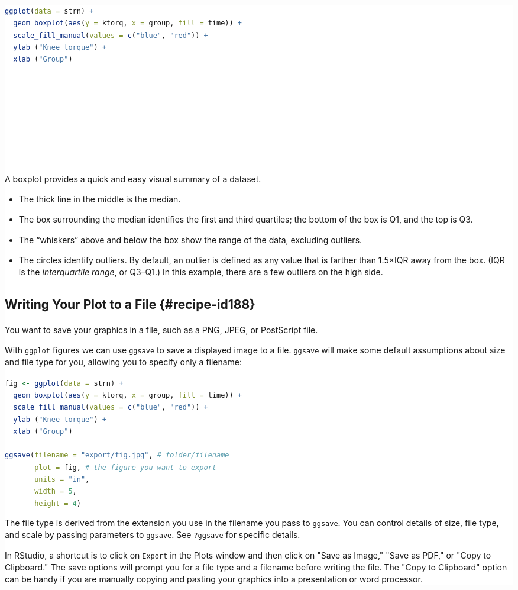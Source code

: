 

```r
ggplot(data = strn) +
  geom_boxplot(aes(y = ktorq, x = group, fill = time)) +
  scale_fill_manual(values = c("blue", "red")) +
  ylab ("Knee torque") +
  xlab ("Group")
```

![(\#fig:boxplot)Boxplot of knee torque by group and time](07-visualization_files/figure-latex/boxplot-1.pdf) 


A boxplot provides a quick and easy visual summary of a dataset.

-   The thick line in the middle is the median.

-   The box surrounding the median identifies the first and third
    quartiles; the bottom of the box is Q1, and the top is Q3.

-   The “whiskers” above and below the box show the range of the data,
    excluding outliers.

-   The circles identify outliers. By default, an outlier is defined as
    any value that is farther than 1.5×IQR away from the box. (IQR is
    the *interquartile range*, or Q3–Q1.) In this example, there are
    a few outliers on the high side. 


## Writing Your Plot to a File {#recipe-id188}

You want to save your graphics in a file, such as a PNG, JPEG, or
PostScript file.

With `ggplot` figures we can use `ggsave` to save a displayed image to a file. `ggsave` will make some default assumptions about size and file type for you, allowing you to specify only a filename:


```r
fig <- ggplot(data = strn) +
  geom_boxplot(aes(y = ktorq, x = group, fill = time)) +
  scale_fill_manual(values = c("blue", "red")) +
  ylab ("Knee torque") +
  xlab ("Group")

ggsave(filename = "export/fig.jpg", # folder/filename
       plot = fig, # the figure you want to export
       units = "in", 
       width = 5, 
       height = 4) 
```

The file type is derived from the extension you use in the filename you pass to `ggsave`. You can control details of size, file type, and scale by passing parameters to `ggsave`. See `?ggsave` for specific details.


In RStudio, a shortcut is to click on `Export` in the Plots window and then click on "Save as Image," "Save as PDF," or "Copy to Clipboard." The save options will prompt you for a file type
and a filename before writing the file. The "Copy to Clipboard" option can be handy if you are manually copying and pasting your graphics into a presentation or word processor. 
